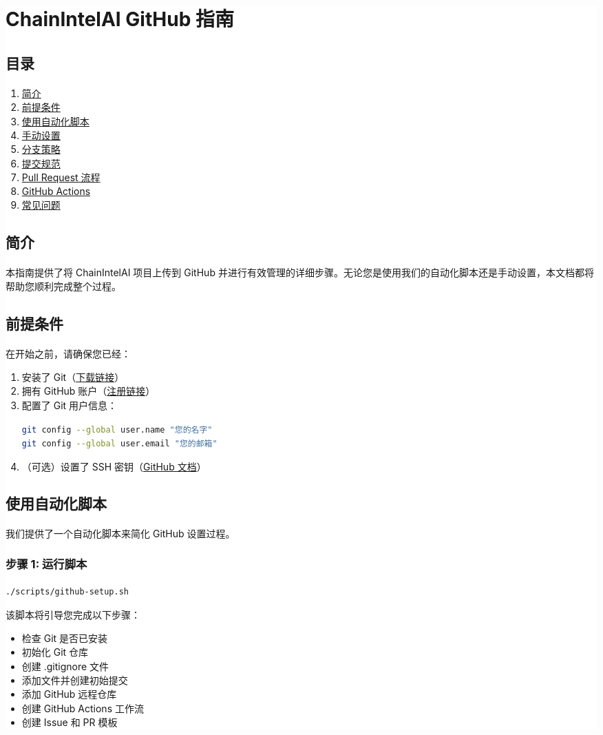 # ChainIntelAI GitHub 指南

## 目录

1. [简介](#简介)
2. [前提条件](#前提条件)
3. [使用自动化脚本](#使用自动化脚本)
4. [手动设置](#手动设置)
5. [分支策略](#分支策略)
6. [提交规范](#提交规范)
7. [Pull Request 流程](#pull-request-流程)
8. [GitHub Actions](#github-actions)
9. [常见问题](#常见问题)

## 简介

本指南提供了将 ChainIntelAI 项目上传到 GitHub 并进行有效管理的详细步骤。无论您是使用我们的自动化脚本还是手动设置，本文档都将帮助您顺利完成整个过程。

## 前提条件

在开始之前，请确保您已经：

1. 安装了 Git（[下载链接](https://git-scm.com/downloads)）
2. 拥有 GitHub 账户（[注册链接](https://github.com/join)）
3. 配置了 Git 用户信息：
   ```bash
   git config --global user.name "您的名字"
   git config --global user.email "您的邮箱"
   ```
4. （可选）设置了 SSH 密钥（[GitHub 文档](https://docs.github.com/cn/authentication/connecting-to-github-with-ssh)）

## 使用自动化脚本

我们提供了一个自动化脚本来简化 GitHub 设置过程。

### 步骤 1: 运行脚本

```bash
./scripts/github-setup.sh
```

该脚本将引导您完成以下步骤：

- 检查 Git 是否已安装
- 初始化 Git 仓库
- 创建 .gitignore 文件
- 添加文件并创建初始提交
- 添加 GitHub 远程仓库
- 创建 GitHub Actions 工作流
- 创建 Issue 和 PR 模板
